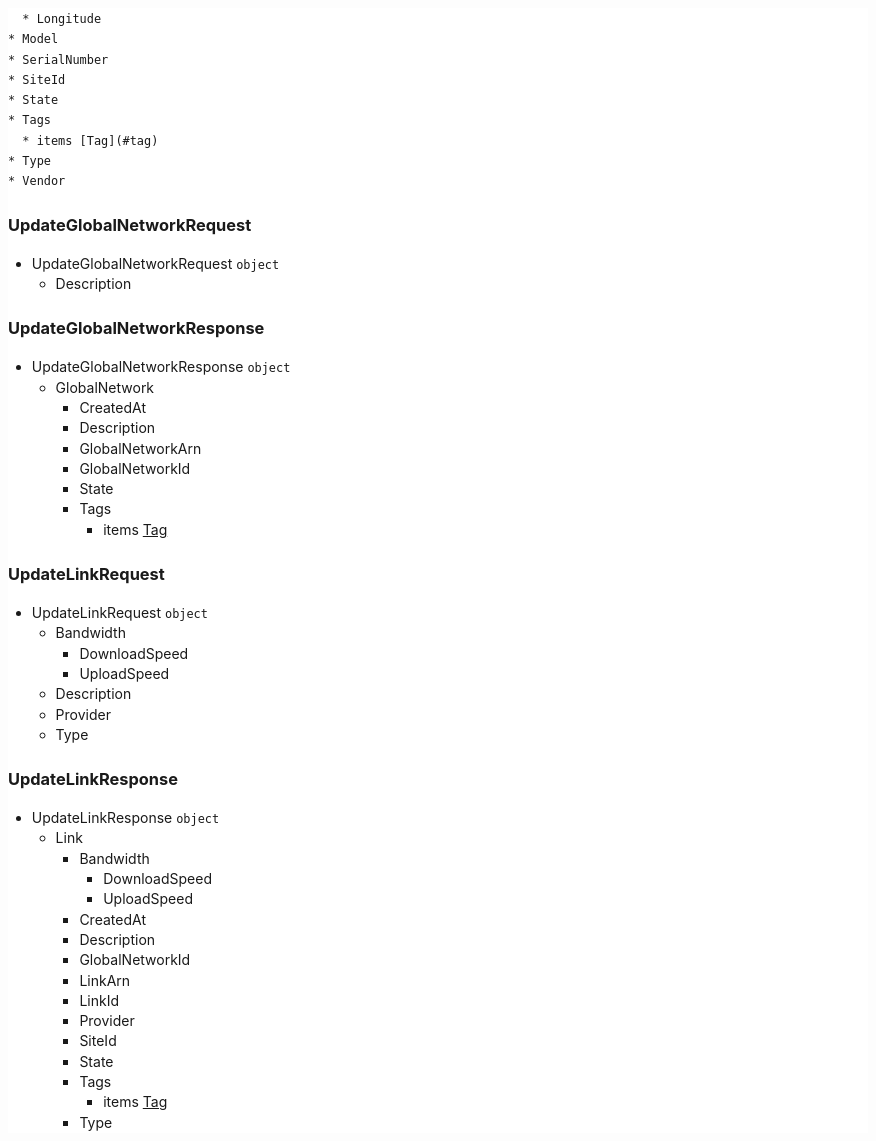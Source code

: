       * Longitude
    * Model
    * SerialNumber
    * SiteId
    * State
    * Tags
      * items [Tag](#tag)
    * Type
    * Vendor

### UpdateGlobalNetworkRequest
* UpdateGlobalNetworkRequest `object`
  * Description

### UpdateGlobalNetworkResponse
* UpdateGlobalNetworkResponse `object`
  * GlobalNetwork
    * CreatedAt
    * Description
    * GlobalNetworkArn
    * GlobalNetworkId
    * State
    * Tags
      * items [Tag](#tag)

### UpdateLinkRequest
* UpdateLinkRequest `object`
  * Bandwidth
    * DownloadSpeed
    * UploadSpeed
  * Description
  * Provider
  * Type

### UpdateLinkResponse
* UpdateLinkResponse `object`
  * Link
    * Bandwidth
      * DownloadSpeed
      * UploadSpeed
    * CreatedAt
    * Description
    * GlobalNetworkId
    * LinkArn
    * LinkId
    * Provider
    * SiteId
    * State
    * Tags
      * items [Tag](#tag)
    * Type
